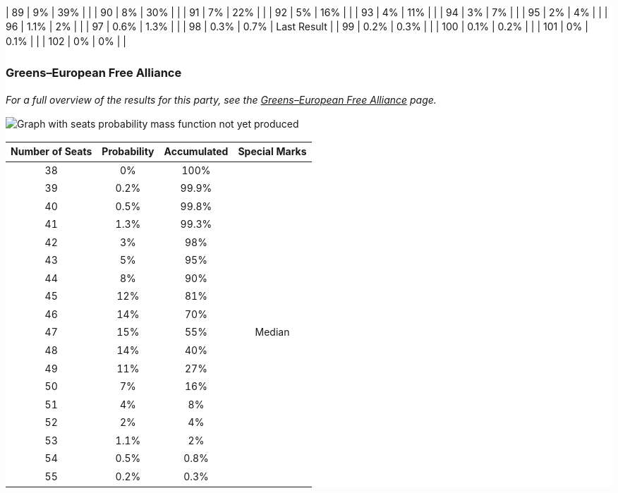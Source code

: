 | 89 | 9% | 39% |  |
| 90 | 8% | 30% |  |
| 91 | 7% | 22% |  |
| 92 | 5% | 16% |  |
| 93 | 4% | 11% |  |
| 94 | 3% | 7% |  |
| 95 | 2% | 4% |  |
| 96 | 1.1% | 2% |  |
| 97 | 0.6% | 1.3% |  |
| 98 | 0.3% | 0.7% | Last Result |
| 99 | 0.2% | 0.3% |  |
| 100 | 0.1% | 0.2% |  |
| 101 | 0% | 0.1% |  |
| 102 | 0% | 0% |  |

### Greens–European Free Alliance

*For a full overview of the results for this party, see the [Greens–European Free Alliance](party-2023-05-31-greens–europeanfreealliance.html) page.*

![Graph with seats probability mass function not yet produced](average-2023-05-31-seats-pmf-greens–europeanfreealliance.png "Seats Probability Mass Function")

| Number of Seats | Probability | Accumulated | Special Marks |
|:---------------:|:-----------:|:-----------:|:-------------:|
| 38 | 0% | 100% |  |
| 39 | 0.2% | 99.9% |  |
| 40 | 0.5% | 99.8% |  |
| 41 | 1.3% | 99.3% |  |
| 42 | 3% | 98% |  |
| 43 | 5% | 95% |  |
| 44 | 8% | 90% |  |
| 45 | 12% | 81% |  |
| 46 | 14% | 70% |  |
| 47 | 15% | 55% | Median |
| 48 | 14% | 40% |  |
| 49 | 11% | 27% |  |
| 50 | 7% | 16% |  |
| 51 | 4% | 8% |  |
| 52 | 2% | 4% |  |
| 53 | 1.1% | 2% |  |
| 54 | 0.5% | 0.8% |  |
| 55 | 0.2% | 0.3% |  |